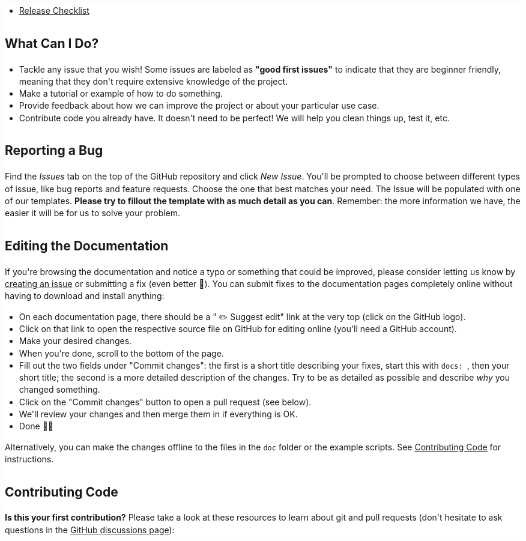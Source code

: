 * [Release Checklist](#release-checklist)

## What Can I Do?

* Tackle any issue that you wish! Some issues are labeled as **"good first issues"** to
  indicate that they are beginner friendly, meaning that they don't require extensive
  knowledge of the project.
* Make a tutorial or example of how to do something.
* Provide feedback about how we can improve the project or about your particular use
  case.
* Contribute code you already have. It doesn't need to be perfect! We will help you
  clean things up, test it, etc.

## Reporting a Bug

Find the *Issues* tab on the top of the GitHub repository and click *New Issue*.
You'll be prompted to choose between different types of issue, like bug reports and
feature requests.
Choose the one that best matches your need.
The Issue will be populated with one of our templates.
**Please try to fillout the template with as much detail as you can**.
Remember: the more information we have, the easier it will be for us to solve your
problem.

## Editing the Documentation

If you're browsing the documentation and notice a typo or something that could be
improved, please consider letting us know by [creating an issue](#reporting-a-bug) or
submitting a fix (even better 🌟). You can submit fixes to the documentation pages completely online without having to
download and install anything:

* On each documentation page, there should be a " ✏️ Suggest edit" link at the very top (click on the GitHub logo).
* Click on that link to open the respective source file on GitHub for editing online (you'll need a GitHub account).
* Make your desired changes.
* When you're done, scroll to the bottom of the page.
* Fill out the two fields under "Commit changes": the first is a short title describing your fixes, start this with `docs: `, then your short title; the second is a more detailed description of the changes. Try to be as detailed as possible and describe *why* you changed something.
* Click on the "Commit changes" button to open a pull request (see below).
* We'll review your changes and then merge them in if everything is OK.
* Done 🎉🍺

Alternatively, you can make the changes offline to the files in the `doc` folder or the
example scripts. See [Contributing Code](#contributing-code) for instructions.

## Contributing Code

**Is this your first contribution?**
Please take a look at these resources to learn about git and pull requests (don't
hesitate to ask questions in the [GitHub discussions page](https://github.com/mdtanker/polartoolkit/discussions)):
